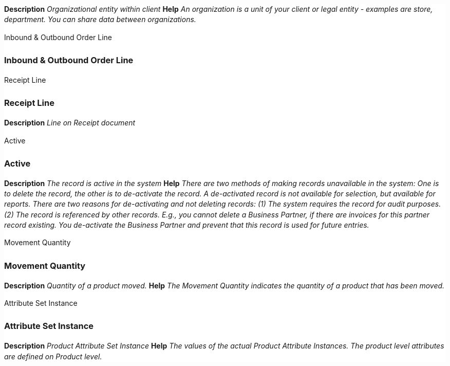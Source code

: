 **Description**
 *Organizational entity within client*
**Help**
 *An organization is a unit of your client or legal entity - examples are store, department. You can share data between organizations.*

Inbound & Outbound Order Line
### Inbound & Outbound Order Line


Receipt Line
### Receipt Line

**Description**
 *Line on Receipt document*

Active
### Active

**Description**
 *The record is active in the system*
**Help**
 *There are two methods of making records unavailable in the system: One is to delete the record, the other is to de-activate the record. A de-activated record is not available for selection, but available for reports.
There are two reasons for de-activating and not deleting records:
(1) The system requires the record for audit purposes.
(2) The record is referenced by other records. E.g., you cannot delete a Business Partner, if there are invoices for this partner record existing. You de-activate the Business Partner and prevent that this record is used for future entries.*

Movement Quantity
### Movement Quantity

**Description**
 *Quantity of a product moved.*
**Help**
 *The Movement Quantity indicates the quantity of a product that has been moved.*

Attribute Set Instance
### Attribute Set Instance

**Description**
 *Product Attribute Set Instance*
**Help**
 *The values of the actual Product Attribute Instances.  The product level attributes are defined on Product level.*
